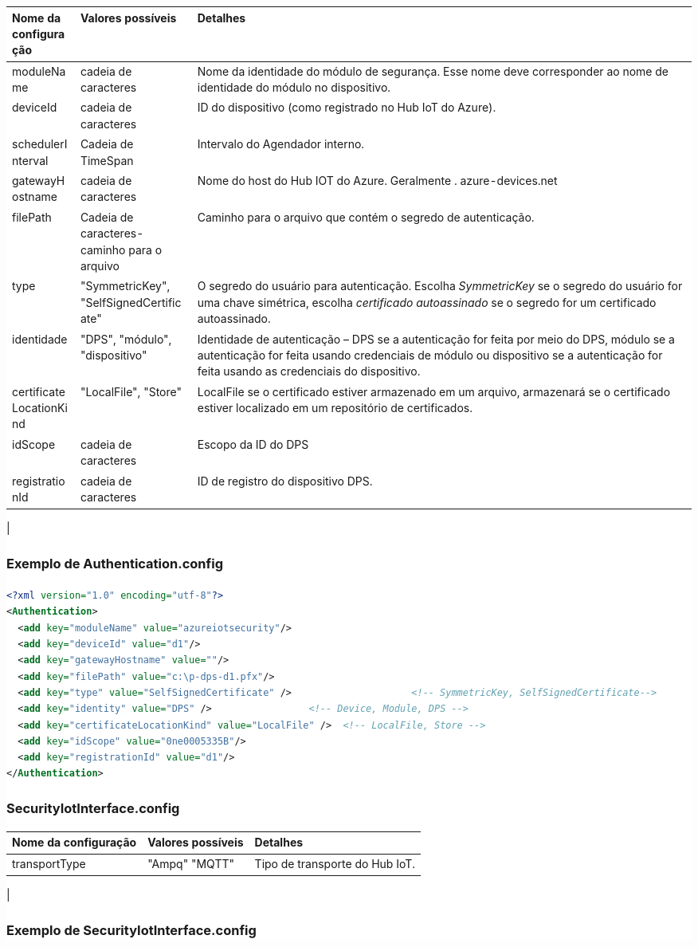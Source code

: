 | Nome da configuração | Valores possíveis | Detalhes |
|:-----------|:---------------|:--------|
| moduleName | cadeia de caracteres | Nome da identidade do módulo de segurança. Esse nome deve corresponder ao nome de identidade do módulo no dispositivo. |
| deviceId | cadeia de caracteres | ID do dispositivo (como registrado no Hub IoT do Azure). |
| schedulerInterval | Cadeia de TimeSpan | Intervalo do Agendador interno. |
| gatewayHostname | cadeia de caracteres | Nome do host do Hub IOT do Azure. Geralmente <meu Hub>. azure-devices.net |
| filePath | Cadeia de caracteres-caminho para o arquivo | Caminho para o arquivo que contém o segredo de autenticação.|
| type | "SymmetricKey", "SelfSignedCertificate" | O segredo do usuário para autenticação. Escolha *SymmetricKey* se o segredo do usuário for uma chave simétrica, escolha *certificado autoassinado* se o segredo for um certificado autoassinado. |
| identidade | "DPS", "módulo", "dispositivo" | Identidade de autenticação – DPS se a autenticação for feita por meio do DPS, módulo se a autenticação for feita usando credenciais de módulo ou dispositivo se a autenticação for feita usando as credenciais do dispositivo.
| certificateLocationKind |  "LocalFile", "Store" | LocalFile se o certificado estiver armazenado em um arquivo, armazenará se o certificado estiver localizado em um repositório de certificados. |
| idScope | cadeia de caracteres | Escopo da ID do DPS |
| registrationId | cadeia de caracteres  | ID de registro do dispositivo DPS. |
|

### <a name="authenticationconfig-example"></a>Exemplo de Authentication.config

```xml
<?xml version="1.0" encoding="utf-8"?>
<Authentication>
  <add key="moduleName" value="azureiotsecurity"/>
  <add key="deviceId" value="d1"/>
  <add key="gatewayHostname" value=""/>
  <add key="filePath" value="c:\p-dps-d1.pfx"/>
  <add key="type" value="SelfSignedCertificate" />                     <!-- SymmetricKey, SelfSignedCertificate-->
  <add key="identity" value="DPS" />                 <!-- Device, Module, DPS -->
  <add key="certificateLocationKind" value="LocalFile" />  <!-- LocalFile, Store -->
  <add key="idScope" value="0ne0005335B"/>
  <add key="registrationId" value="d1"/>
</Authentication>
```

### <a name="securityiotinterfaceconfig"></a>SecurityIotInterface.config

| Nome da configuração | Valores possíveis | Detalhes |
|:-----------|:---------------|:--------|
| transportType | "Ampq" "MQTT" | Tipo de transporte do Hub IoT. |
|

### <a name="securityiotinterfaceconfig-example"></a>Exemplo de SecurityIotInterface.config
